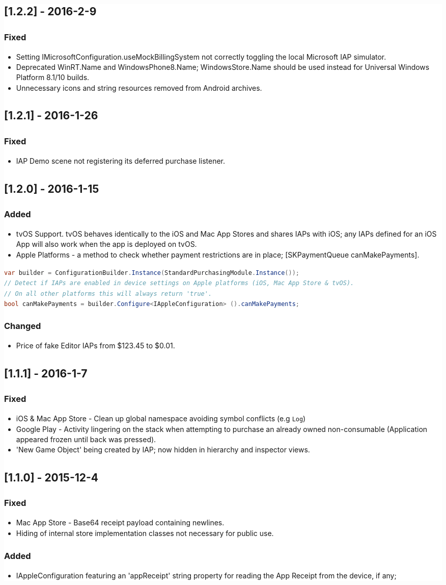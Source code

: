 ## [1.2.2] - 2016-2-9
### Fixed
- Setting IMicrosoftConfiguration.useMockBillingSystem not correctly toggling the local Microsoft IAP simulator.
- Deprecated WinRT.Name and WindowsPhone8.Name; WindowsStore.Name should be used instead for Universal Windows Platform 8.1/10 builds.
- Unnecessary icons and string resources removed from Android archives.

## [1.2.1] - 2016-1-26
### Fixed
- IAP Demo scene not registering its deferred purchase listener.

## [1.2.0] - 2016-1-15
### Added
- tvOS Support. tvOS behaves identically to the iOS and Mac App Stores and shares IAPs with iOS; any IAPs defined for an iOS App will also work when the app is deployed on tvOS.
- Apple Platforms - a method to check whether payment restrictions are in place; [SKPaymentQueue canMakePayments].

```csharp
var builder = ConfigurationBuilder.Instance(StandardPurchasingModule.Instance());
// Detect if IAPs are enabled in device settings on Apple platforms (iOS, Mac App Store & tvOS).
// On all other platforms this will always return 'true'.
bool canMakePayments = builder.Configure<IAppleConfiguration> ().canMakePayments;
```

### Changed
- Price of fake Editor IAPs from $123.45 to $0.01.

## [1.1.1] - 2016-1-7
### Fixed
- iOS & Mac App Store - Clean up global namespace avoiding symbol conflicts (e.g `Log`)
- Google Play - Activity lingering on the stack when attempting to purchase an already owned non-consumable (Application appeared frozen until back was pressed).
- 'New Game Object' being created by IAP; now hidden in hierarchy and inspector views.

## [1.1.0] - 2015-12-4
### Fixed
- Mac App Store - Base64 receipt payload containing newlines.
- Hiding of internal store implementation classes not necessary for public use.

### Added
- IAppleConfiguration featuring an 'appReceipt' string property for reading the App Receipt from the device, if any;
